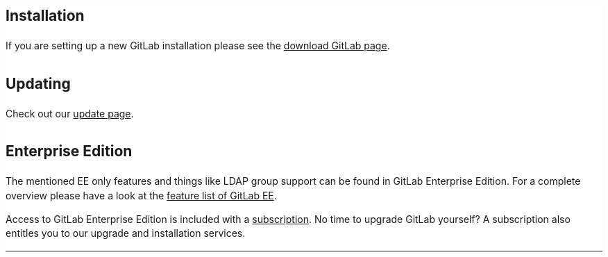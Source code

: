 ## Installation

If you are setting up a new GitLab installation please see the
[download GitLab page](/install/).

## Updating

Check out our [update page](/update/).

## Enterprise Edition

The mentioned EE only features and things like LDAP group support can be found in GitLab Enterprise Edition.
For a complete overview please have a look at the [feature list of GitLab EE]( /features/#enterprise).

Access to GitLab Enterprise Edition is included with a
[subscription]( /pricing/).
No time to upgrade GitLab yourself?
A subscription also entitles you to our upgrade and installation services.

- - -
